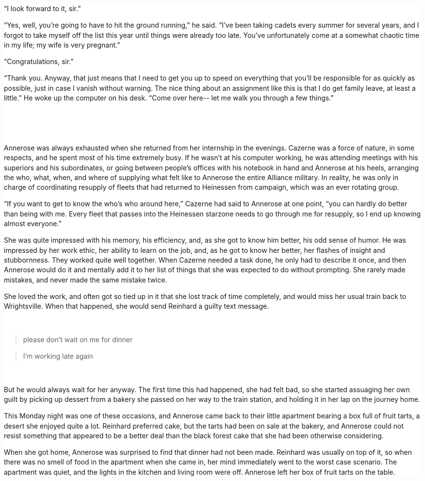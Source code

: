 “I look forward to it, sir.”

“Yes, well, you’re going to have to hit the ground running,” he said. “I’ve been taking cadets every summer for several years, and I forgot to take myself off the list this year until things were already too late. You’ve unfortunately come at a somewhat chaotic time in my life; my wife is very pregnant.”

“Congratulations, sir.”

“Thank you. Anyway, that just means that I need to get you up to speed on everything that you’ll be responsible for as quickly as possible, just in case I vanish without warning. The nice thing about an assignment like this is that I do get family leave, at least a little.” He woke up the computer on his desk. “Come over here-- let me walk you through a few things.”

 

 

Annerose was always exhausted when she returned from her internship in the evenings. Cazerne was a force of nature, in some respects, and he spent most of his time extremely busy. If he wasn’t at his computer working, he was attending meetings with his superiors and his subordinates, or going between people’s offices with his notebook in hand and Annerose at his heels, arranging the who, what, when, and where of supplying what felt like to Annerose the entire Alliance military. In reality, he was only in charge of coordinating resupply of fleets that had returned to Heinessen from campaign, which was an ever rotating group. 

“If you want to get to know the who’s who around here,” Cazerne had said to Annerose at one point, “you can hardly do better than being with me. Every fleet that passes into the Heinessen starzone needs to go through me for resupply, so I end up knowing almost everyone.”

She was quite impressed with his memory, his efficiency, and, as she got to know him better, his odd sense of humor. He was impressed by her work ethic, her ability to learn on the job, and, as he got to know her better, her flashes of insight and stubbornness. They worked quite well together. When Cazerne needed a task done, he only had to describe it once, and then Annerose would do it and mentally add it to her list of things that she was expected to do without prompting. She rarely made mistakes, and never made the same mistake twice. 

She loved the work, and often got so tied up in it that she lost track of time completely, and would miss her usual train back to Wrightsville. When that happened, she would send Reinhard a guilty text message.

 

> please don’t wait on me for dinner

> I’m working late again

 

But he would always wait for her anyway. The first time this had happened, she had felt bad, so she started assuaging her own guilt by picking up dessert from a bakery she passed on her way to the train station, and holding it in her lap on the journey home.

This Monday night was one of these occasions, and Annerose came back to their little apartment bearing a box full of fruit tarts, a desert she enjoyed quite a lot. Reinhard preferred cake, but the tarts had been on sale at the bakery, and Annerose could not resist something that appeared to be a better deal than the black forest cake that she had been otherwise considering.

When she got home, Annerose was surprised to find that dinner had not been made. Reinhard was usually on top of it, so when there was no smell of food in the apartment when she came in, her mind immediately went to the worst case scenario. The apartment was quiet, and the lights in the kitchen and living room were off. Annerose left her box of fruit tarts on the table.
